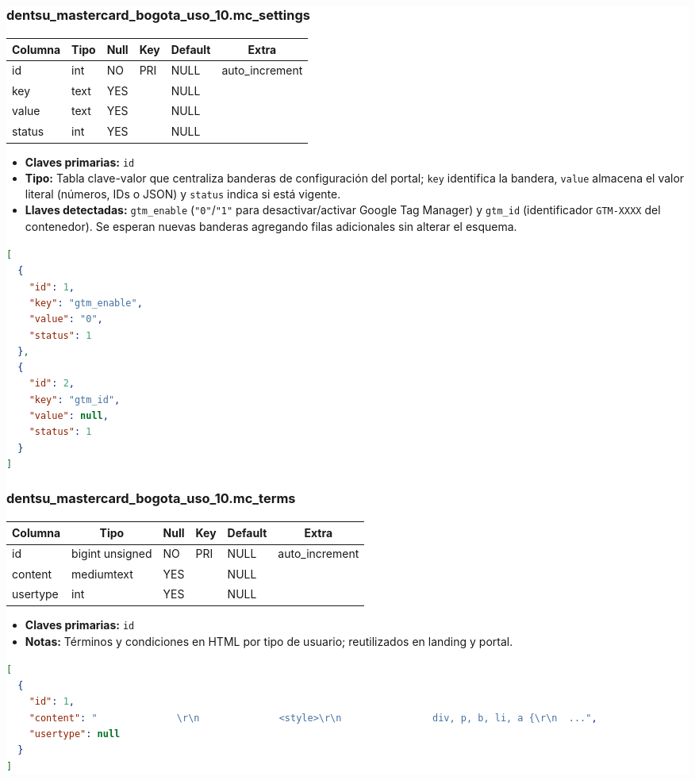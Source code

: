 ### dentsu_mastercard_bogota_uso_10.mc_settings

| Columna | Tipo | Null | Key | Default | Extra |
|---------|------|------|-----|---------|-------|
| id | int | NO | PRI | NULL | auto_increment |
| key | text | YES |  | NULL |  |
| value | text | YES |  | NULL |  |
| status | int | YES |  | NULL |  |

- **Claves primarias:** ``id``
- **Tipo:** Tabla clave-valor que centraliza banderas de configuración del portal; `key` identifica la bandera, `value` almacena el valor literal (números, IDs o JSON) y `status` indica si está vigente.
- **Llaves detectadas:** `gtm_enable` (`"0"`/`"1"` para desactivar/activar Google Tag Manager) y `gtm_id` (identificador `GTM-XXXX` del contenedor). Se esperan nuevas banderas agregando filas adicionales sin alterar el esquema.

````json
[
  {
    "id": 1,
    "key": "gtm_enable",
    "value": "0",
    "status": 1
  },
  {
    "id": 2,
    "key": "gtm_id",
    "value": null,
    "status": 1
  }
]
````

### dentsu_mastercard_bogota_uso_10.mc_terms

| Columna | Tipo | Null | Key | Default | Extra |
|---------|------|------|-----|---------|-------|
| id | bigint unsigned | NO | PRI | NULL | auto_increment |
| content | mediumtext | YES |  | NULL |  |
| usertype | int | YES |  | NULL |  |

- **Claves primarias:** ``id``
- **Notas:** Términos y condiciones en HTML por tipo de usuario; reutilizados en landing y portal.

````json
[
  {
    "id": 1,
    "content": "              \r\n              <style>\r\n                div, p, b, li, a {\r\n  ...",
    "usertype": null
  }
]
````
